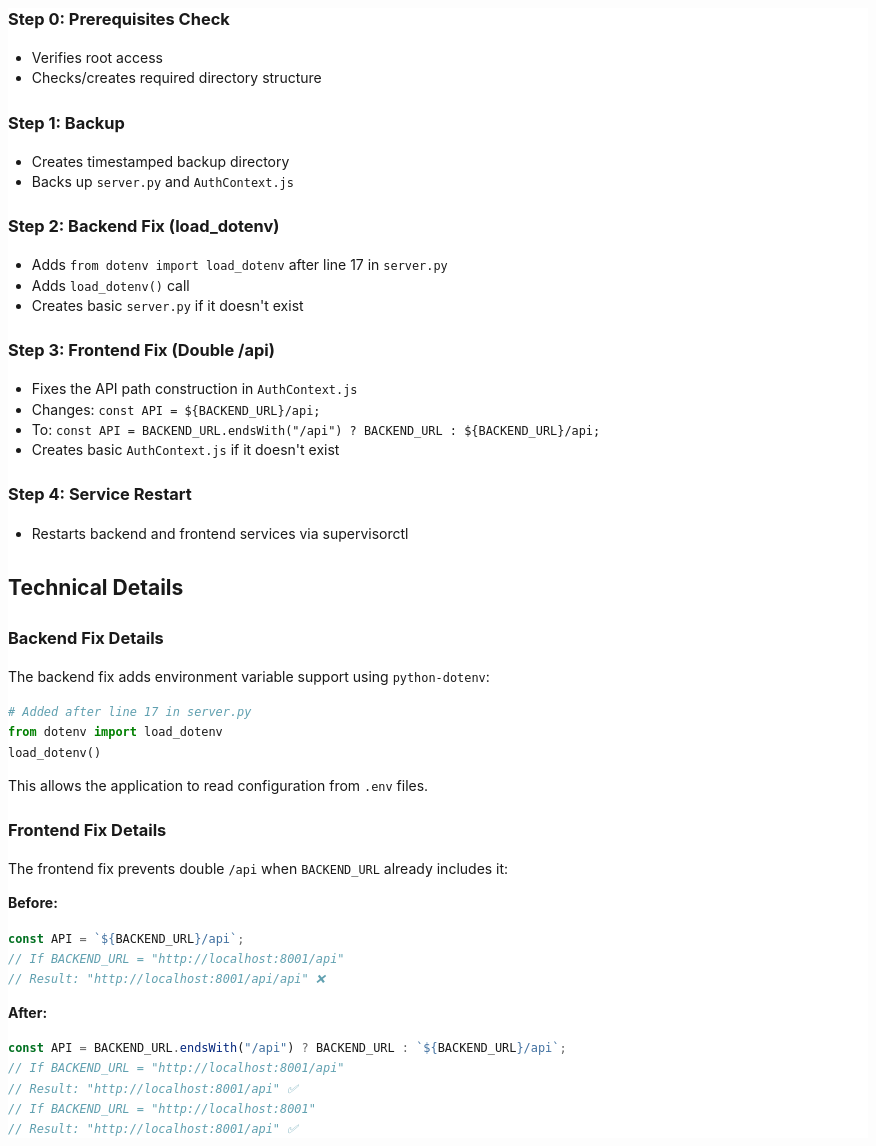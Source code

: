 ### Step 0: Prerequisites Check
- Verifies root access
- Checks/creates required directory structure

### Step 1: Backup
- Creates timestamped backup directory
- Backs up `server.py` and `AuthContext.js`

### Step 2: Backend Fix (load_dotenv)
- Adds `from dotenv import load_dotenv` after line 17 in `server.py`
- Adds `load_dotenv()` call
- Creates basic `server.py` if it doesn't exist

### Step 3: Frontend Fix (Double /api)
- Fixes the API path construction in `AuthContext.js`
- Changes: `const API = ${BACKEND_URL}/api;`
- To: `const API = BACKEND_URL.endsWith("/api") ? BACKEND_URL : ${BACKEND_URL}/api;`
- Creates basic `AuthContext.js` if it doesn't exist

### Step 4: Service Restart
- Restarts backend and frontend services via supervisorctl

## Technical Details

### Backend Fix Details

The backend fix adds environment variable support using `python-dotenv`:

```python
# Added after line 17 in server.py
from dotenv import load_dotenv
load_dotenv()
```

This allows the application to read configuration from `.env` files.

### Frontend Fix Details

The frontend fix prevents double `/api` when `BACKEND_URL` already includes it:

**Before:**
```javascript
const API = `${BACKEND_URL}/api`;
// If BACKEND_URL = "http://localhost:8001/api"
// Result: "http://localhost:8001/api/api" ❌
```

**After:**
```javascript
const API = BACKEND_URL.endsWith("/api") ? BACKEND_URL : `${BACKEND_URL}/api`;
// If BACKEND_URL = "http://localhost:8001/api"
// Result: "http://localhost:8001/api" ✅
// If BACKEND_URL = "http://localhost:8001"
// Result: "http://localhost:8001/api" ✅
```
